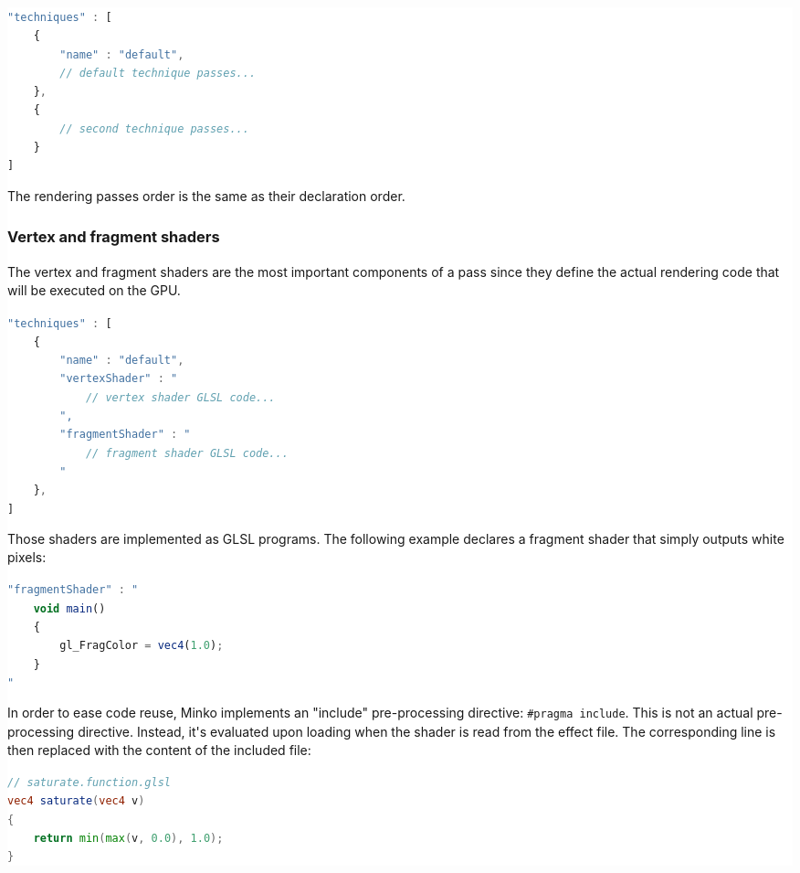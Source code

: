 ```javascript
"techniques" : [
    {
        "name" : "default",
        // default technique passes...
    },
    {
        // second technique passes...
    }
]
```

The rendering passes order is the same as their declaration order.

### Vertex and fragment shaders

The vertex and fragment shaders are the most important components of a pass since they define the actual rendering code that will be executed on the GPU.

```javascript
"techniques" : [
    {
        "name" : "default",
        "vertexShader" : "
            // vertex shader GLSL code...
        ",
        "fragmentShader" : "
            // fragment shader GLSL code...
        "
    },
]
```

Those shaders are implemented as GLSL programs. The following example declares a fragment shader that simply outputs white pixels:

```javascript
"fragmentShader" : "
    void main()
    {
        gl_FragColor = vec4(1.0);
    }
"
```

In order to ease code reuse, Minko implements an "include" pre-processing directive: `#pragma include`.
This is not an actual pre-processing directive.
Instead, it's evaluated upon loading when the shader is read from the effect file. The corresponding line
is then replaced with the content of the included file:

```glsl
// saturate.function.glsl
vec4 saturate(vec4 v)
{
    return min(max(v, 0.0), 1.0);
}
```
